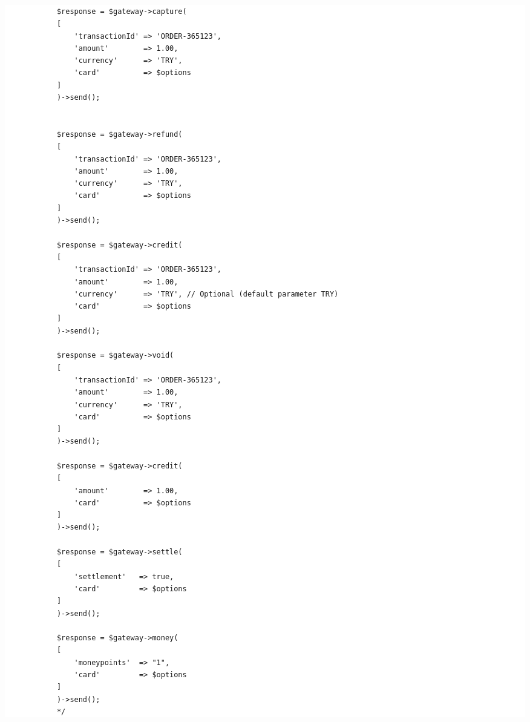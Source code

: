             	$response = $gateway->capture(
            	[
            		'transactionId' => 'ORDER-365123',
            		'amount'        => 1.00,
            		'currency'      => 'TRY',
            		'card'          => $options
            	]
            	)->send();
            
            
            	$response = $gateway->refund(
            	[
            		'transactionId' => 'ORDER-365123',
            		'amount'        => 1.00,
            		'currency'      => 'TRY',
            		'card'          => $options
            	]
            	)->send();
            
            	$response = $gateway->credit(
            	[
            		'transactionId' => 'ORDER-365123',
            		'amount'        => 1.00,
            		'currency'      => 'TRY', // Optional (default parameter TRY)
            		'card'          => $options
            	]
            	)->send();
            
            	$response = $gateway->void(
            	[
            		'transactionId' => 'ORDER-365123',
            		'amount'        => 1.00,
            		'currency'      => 'TRY',
            		'card'          => $options
            	]
            	)->send();
            
            	$response = $gateway->credit(
            	[
            		'amount'        => 1.00,
            		'card'          => $options
            	]
            	)->send();
            
            	$response = $gateway->settle(
            	[
            		'settlement'   => true,
            		'card'         => $options
            	]
            	)->send();
            
            	$response = $gateway->money(
            	[
            		'moneypoints'  => "1",
            		'card'         => $options
            	]
            	)->send();
            	*/
            	 